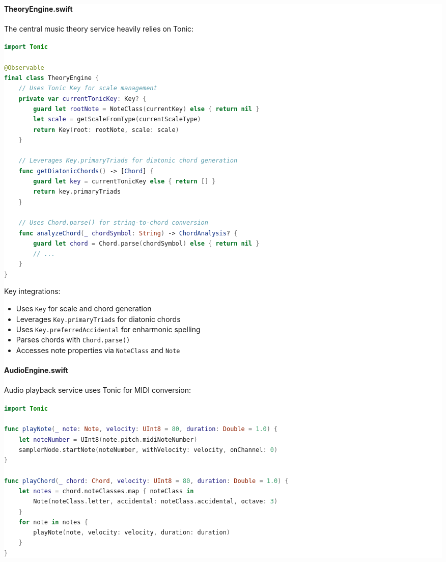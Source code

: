 #### TheoryEngine.swift
The central music theory service heavily relies on Tonic:

```swift
import Tonic

@Observable
final class TheoryEngine {
    // Uses Tonic Key for scale management
    private var currentTonicKey: Key? {
        guard let rootNote = NoteClass(currentKey) else { return nil }
        let scale = getScaleFromType(currentScaleType)
        return Key(root: rootNote, scale: scale)
    }
    
    // Leverages Key.primaryTriads for diatonic chord generation
    func getDiatonicChords() -> [Chord] {
        guard let key = currentTonicKey else { return [] }
        return key.primaryTriads
    }
    
    // Uses Chord.parse() for string-to-chord conversion
    func analyzeChord(_ chordSymbol: String) -> ChordAnalysis? {
        guard let chord = Chord.parse(chordSymbol) else { return nil }
        // ...
    }
}
```

Key integrations:
- Uses `Key` for scale and chord generation
- Leverages `Key.primaryTriads` for diatonic chords
- Uses `Key.preferredAccidental` for enharmonic spelling
- Parses chords with `Chord.parse()`
- Accesses note properties via `NoteClass` and `Note`

#### AudioEngine.swift
Audio playback service uses Tonic for MIDI conversion:

```swift
import Tonic

func playNote(_ note: Note, velocity: UInt8 = 80, duration: Double = 1.0) {
    let noteNumber = UInt8(note.pitch.midiNoteNumber)
    samplerNode.startNote(noteNumber, withVelocity: velocity, onChannel: 0)
}

func playChord(_ chord: Chord, velocity: UInt8 = 80, duration: Double = 1.0) {
    let notes = chord.noteClasses.map { noteClass in
        Note(noteClass.letter, accidental: noteClass.accidental, octave: 3)
    }
    for note in notes {
        playNote(note, velocity: velocity, duration: duration)
    }
}
```
